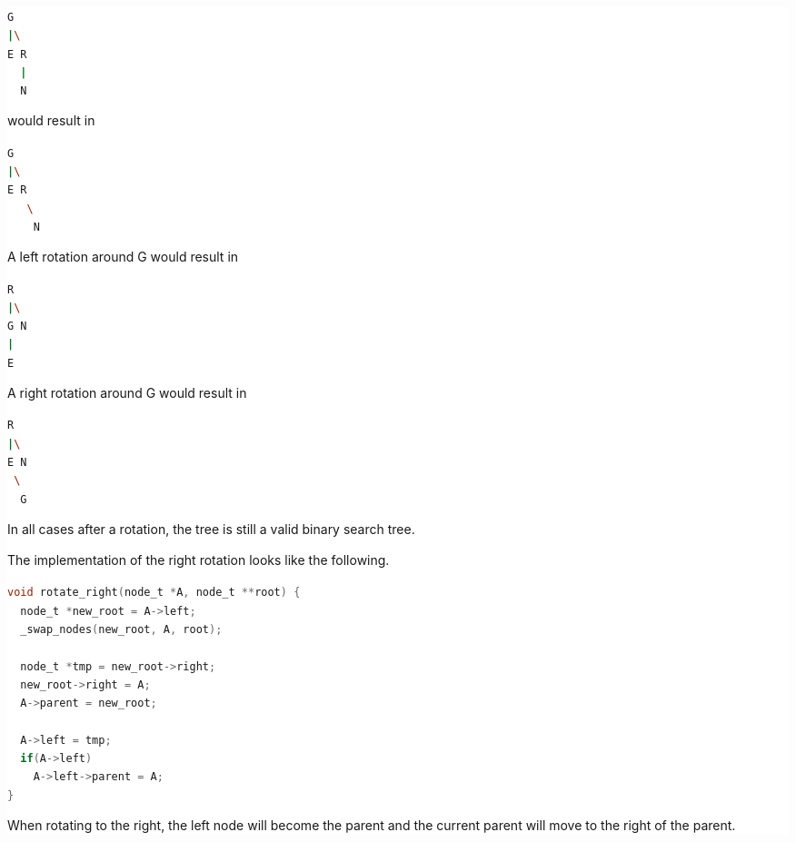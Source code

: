 ```bash
G
|\
E R
  |
  N
```

would result in
```bash
G
|\
E R
   \
    N
```

A left rotation around G would result in
```bash
R
|\
G N
|
E
```

A right rotation around G would result in
```bash
R
|\
E N
 \
  G
```

In all cases after a rotation, the tree is still a valid binary search tree.

The implementation of the right rotation looks like the following.

```c
void rotate_right(node_t *A, node_t **root) {
  node_t *new_root = A->left;
  _swap_nodes(new_root, A, root);

  node_t *tmp = new_root->right;
  new_root->right = A;
  A->parent = new_root;

  A->left = tmp;
  if(A->left)
    A->left->parent = A;
}
```

When rotating to the right, the left node will become the parent and the current parent will move to the right of the parent.  
